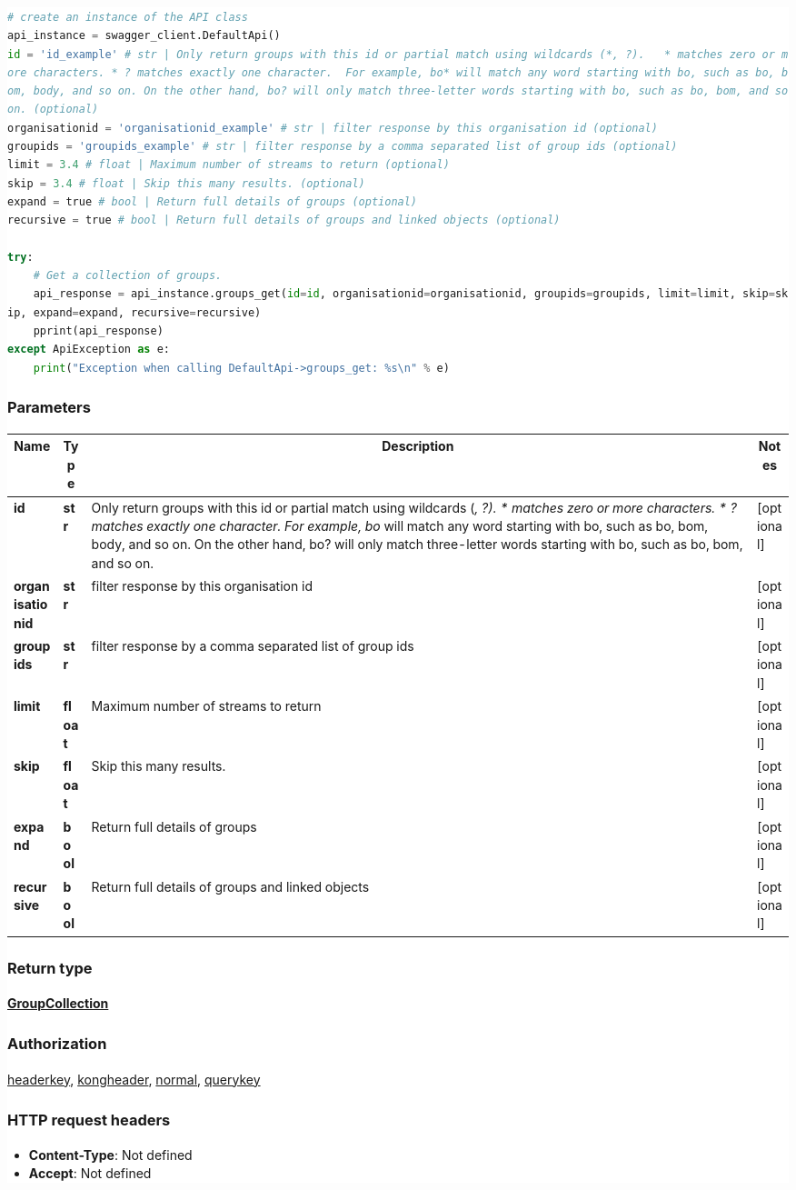 ```python
# create an instance of the API class
api_instance = swagger_client.DefaultApi()
id = 'id_example' # str | Only return groups with this id or partial match using wildcards (*, ?).   * matches zero or more characters. * ? matches exactly one character.  For example, bo* will match any word starting with bo, such as bo, bom, body, and so on. On the other hand, bo? will only match three-letter words starting with bo, such as bo, bom, and so on. (optional)
organisationid = 'organisationid_example' # str | filter response by this organisation id (optional)
groupids = 'groupids_example' # str | filter response by a comma separated list of group ids (optional)
limit = 3.4 # float | Maximum number of streams to return (optional)
skip = 3.4 # float | Skip this many results. (optional)
expand = true # bool | Return full details of groups (optional)
recursive = true # bool | Return full details of groups and linked objects (optional)

try: 
    # Get a collection of groups.
    api_response = api_instance.groups_get(id=id, organisationid=organisationid, groupids=groupids, limit=limit, skip=skip, expand=expand, recursive=recursive)
    pprint(api_response)
except ApiException as e:
    print("Exception when calling DefaultApi->groups_get: %s\n" % e)
```

### Parameters

Name | Type | Description  | Notes
------------- | ------------- | ------------- | -------------
 **id** | **str**| Only return groups with this id or partial match using wildcards (*, ?).   * matches zero or more characters. * ? matches exactly one character.  For example, bo* will match any word starting with bo, such as bo, bom, body, and so on. On the other hand, bo? will only match three-letter words starting with bo, such as bo, bom, and so on. | [optional] 
 **organisationid** | **str**| filter response by this organisation id | [optional] 
 **groupids** | **str**| filter response by a comma separated list of group ids | [optional] 
 **limit** | **float**| Maximum number of streams to return | [optional] 
 **skip** | **float**| Skip this many results. | [optional] 
 **expand** | **bool**| Return full details of groups | [optional] 
 **recursive** | **bool**| Return full details of groups and linked objects | [optional] 

### Return type

[**GroupCollection**](GroupCollection.md)

### Authorization

[headerkey](../README.md#headerkey), [kongheader](../README.md#kongheader), [normal](../README.md#normal), [querykey](../README.md#querykey)

### HTTP request headers

 - **Content-Type**: Not defined
 - **Accept**: Not defined
